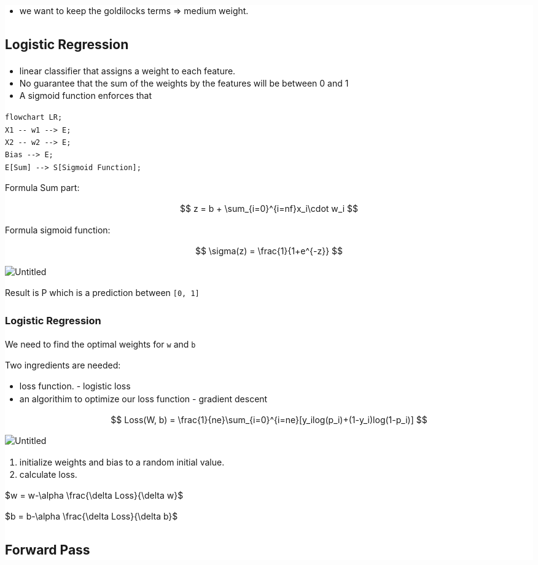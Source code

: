 - we want to keep the goldilocks terms ⇒ medium weight.

## Logistic Regression

- linear classifier that assigns a weight to each feature.
- No guarantee that the sum of the weights by the features will be between 0 and 1
- A sigmoid function enforces that

```mermaid
flowchart LR;
X1 -- w1 --> E;
X2 -- w2 --> E;
Bias --> E;
E[Sum] --> S[Sigmoid Function];
```

Formula Sum part:

$$
z = b + \sum_{i=0}^{i=nf}x_i\cdot w_i
$$

Formula sigmoid function:

$$
\sigma(z) = \frac{1}{1+e^{-z}}
$$

![Untitled](https://s3-us-west-2.amazonaws.com/secure.notion-static.com/ea3659dc-8428-4ae6-b663-56b25675f3f3/Untitled.png)

Result is P which is a prediction between `[0, 1]`

### Logistic Regression

We need to find the optimal weights for `w` and `b`

Two ingredients are needed:

- loss function. - logistic loss
- an algorithim to optimize our loss function - gradient descent

$$
Loss(W, b) = \frac{1}{ne}\sum_{i=0}^{i=ne}[y_ilog(p_i)+(1-y_i)log(1-p_i)]
$$

![Untitled](https://s3-us-west-2.amazonaws.com/secure.notion-static.com/b2248d75-cce3-4389-80d1-1c8118646829/Untitled.png)

1. initialize weights and bias to a random initial value.
2. calculate loss.

$w = w-\alpha \frac{\delta Loss}{\delta w}$

$b = b-\alpha \frac{\delta Loss}{\delta b}$

## Forward Pass
